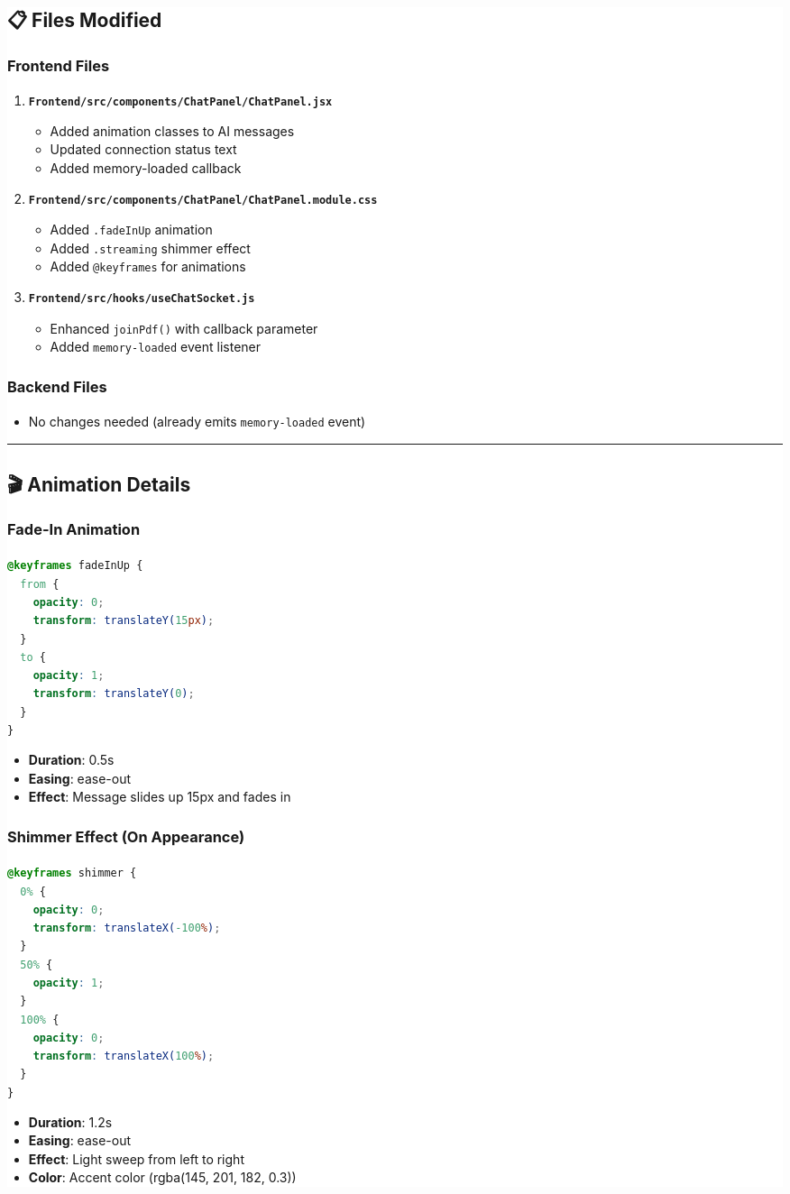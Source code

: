 ## 📋 Files Modified

### Frontend Files

1. **`Frontend/src/components/ChatPanel/ChatPanel.jsx`**
   - Added animation classes to AI messages
   - Updated connection status text
   - Added memory-loaded callback

2. **`Frontend/src/components/ChatPanel/ChatPanel.module.css`**
   - Added `.fadeInUp` animation
   - Added `.streaming` shimmer effect
   - Added `@keyframes` for animations

3. **`Frontend/src/hooks/useChatSocket.js`**
   - Enhanced `joinPdf()` with callback parameter
   - Added `memory-loaded` event listener

### Backend Files
- No changes needed (already emits `memory-loaded` event)

---

## 🎬 Animation Details

### Fade-In Animation
```css
@keyframes fadeInUp {
  from {
    opacity: 0;
    transform: translateY(15px);
  }
  to {
    opacity: 1;
    transform: translateY(0);
  }
}
```
- **Duration**: 0.5s
- **Easing**: ease-out
- **Effect**: Message slides up 15px and fades in

### Shimmer Effect (On Appearance)
```css
@keyframes shimmer {
  0% {
    opacity: 0;
    transform: translateX(-100%);
  }
  50% {
    opacity: 1;
  }
  100% {
    opacity: 0;
    transform: translateX(100%);
  }
}
```
- **Duration**: 1.2s
- **Easing**: ease-out
- **Effect**: Light sweep from left to right
- **Color**: Accent color (rgba(145, 201, 182, 0.3))
